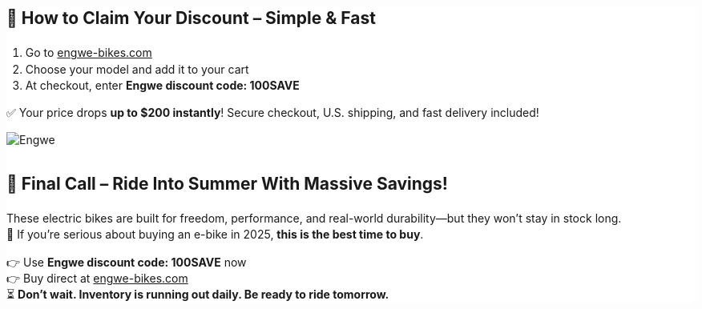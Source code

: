   <h2><strong>🛒 How to Claim Your Discount – Simple & Fast</strong></h2>
  <ol>
    <li>Go to <a href="https://engwe-bikes.com/?ref=TONYPHAM">engwe-bikes.com</a></li>
    <li>Choose your model and add it to your cart</li>
    <li>At checkout, enter <strong>Engwe discount code: 100SAVE</strong></li>
  </ol>
  <p>✅ Your price drops <strong>up to $200 instantly</strong>! Secure checkout, U.S. shipping, and fast delivery included!</p>
<img src="https://images.mirror-media.xyz/publication-images/6UNpNyXqP4YoABCoSyqKt.png?height=667&width=1333" alt="Engwe" width="1080">
  <h2><strong>🚨 Final Call – Ride Into Summer With Massive Savings!</strong></h2>
  <p>These electric bikes are built for freedom, performance, and real-world durability—but they won’t stay in stock long.<br>🎯 If you’re serious about buying an e-bike in 2025, <strong>this is the best time to buy</strong>.</p>
  <p>👉 Use <strong>Engwe discount code: 100SAVE</strong> now<br>👉 Buy direct at <a href="https://engwe-bikes.com/?ref=TONYPHAM">engwe-bikes.com</a><br>⏳ <strong>Don’t wait. Inventory is running out daily. Be ready to ride tomorrow.</strong></p>
